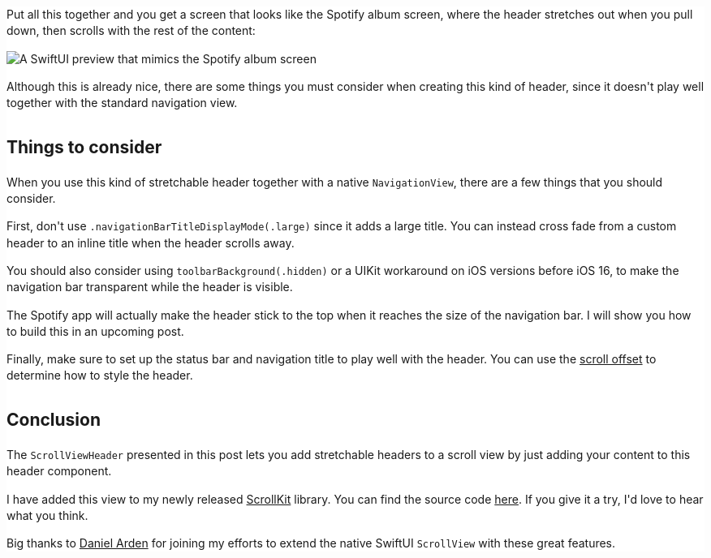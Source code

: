 Put all this together and you get a screen that looks like the Spotify album screen, where the header stretches out when you pull down, then scrolls with the rest of the content:

![A SwiftUI preview that mimics the Spotify album screen]({{page.assets}}app-demo.jpg)

Although this is already nice, there are some things you must consider when creating this kind of header, since it doesn't play well together with the standard navigation view.


## Things to consider

When you use this kind of stretchable header together with a native `NavigationView`, there are a few things that you should consider.

First, don't use `.navigationBarTitleDisplayMode(.large)` since it adds a large title. You can instead cross fade from a custom header to an inline title when the header scrolls away.

You should also consider using `toolbarBackground(.hidden)` or a UIKit workaround on iOS versions before iOS 16, to make the navigation bar transparent while the header is visible. 

The Spotify app will actually make the header stick to the top when it reaches the size of the navigation bar. I will show you how to build this in an upcoming post.

Finally, make sure to set up the status bar and navigation title to play well with the header. You can use the [scroll offset]({{page.post-offset}}) to determine how to style the header.


## Conclusion

The `ScrollViewHeader` presented in this post lets you add stretchable headers to a scroll view by just adding your content to this header component.

I have added this view to my newly released [ScrollKit]({{project.url}}) library. You can find the source code [here]({{project.url}}{{page.source}}). If you give it a try, I'd love to hear what you think.

Big thanks to [Daniel Arden]({{page.arden}}) for joining my efforts to extend the native SwiftUI `ScrollView` with these great features.